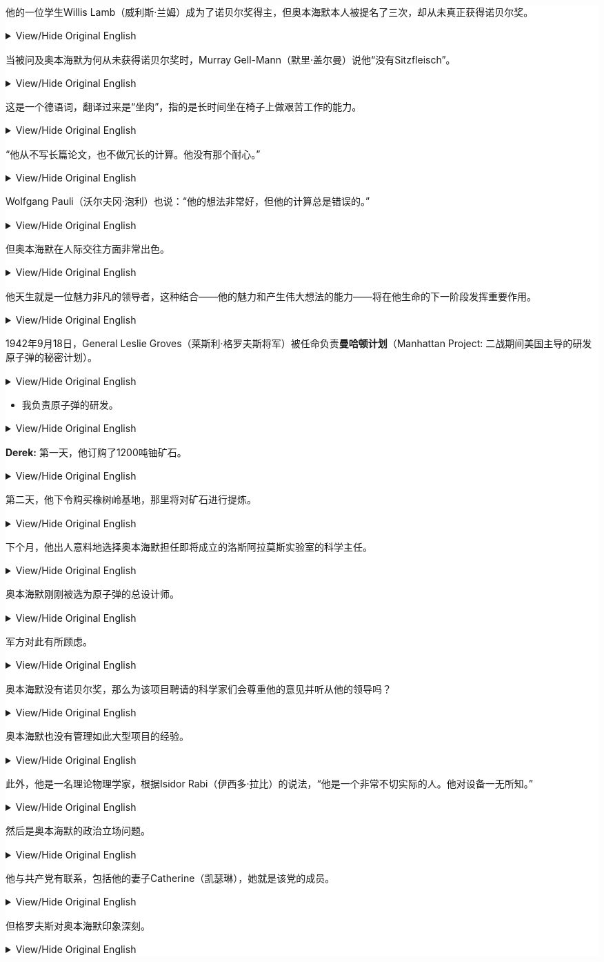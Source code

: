 他的一位学生Willis Lamb（威利斯·兰姆）成为了诺贝尔奖得主，但奥本海默本人被提名了三次，却从未真正获得诺贝尔奖。
<details><summary>View/Hide Original English</summary></details>

当被问及奥本海默为何从未获得诺贝尔奖时，Murray Gell-Mann（默里·盖尔曼）说他“没有Sitzfleisch”。
<details><summary>View/Hide Original English</summary></details>

这是一个德语词，翻译过来是“坐肉”，指的是长时间坐在椅子上做艰苦工作的能力。
<details><summary>View/Hide Original English</summary></details>

“他从不写长篇论文，也不做冗长的计算。他没有那个耐心。”
<details><summary>View/Hide Original English</summary></details>

Wolfgang Pauli（沃尔夫冈·泡利）也说：“他的想法非常好，但他的计算总是错误的。”
<details><summary>View/Hide Original English</summary></details>

但奥本海默在人际交往方面非常出色。
<details><summary>View/Hide Original English</summary></details>

他天生就是一位魅力非凡的领导者，这种结合——他的魅力和产生伟大想法的能力——将在他生命的下一阶段发挥重要作用。
<details><summary>View/Hide Original English</summary></details>

1942年9月18日，General Leslie Groves（莱斯利·格罗夫斯将军）被任命负责**曼哈顿计划**（Manhattan Project: 二战期间美国主导的研发原子弹的秘密计划）。
<details><summary>View/Hide Original English</summary></details>

- 我负责原子弹的研发。
<details><summary>View/Hide Original English</summary></details>

**Derek:** 第一天，他订购了1200吨铀矿石。
<details><summary>View/Hide Original English</summary></details>

第二天，他下令购买橡树岭基地，那里将对矿石进行提炼。
<details><summary>View/Hide Original English</summary></details>

下个月，他出人意料地选择奥本海默担任即将成立的洛斯阿拉莫斯实验室的科学主任。
<details><summary>View/Hide Original English</summary></details>

奥本海默刚刚被选为原子弹的总设计师。
<details><summary>View/Hide Original English</summary></details>

军方对此有所顾虑。
<details><summary>View/Hide Original English</summary></details>

奥本海默没有诺贝尔奖，那么为该项目聘请的科学家们会尊重他的意见并听从他的领导吗？
<details><summary>View/Hide Original English</summary></details>

奥本海默也没有管理如此大型项目的经验。
<details><summary>View/Hide Original English</summary></details>

此外，他是一名理论物理学家，根据Isidor Rabi（伊西多·拉比）的说法，“他是一个非常不切实际的人。他对设备一无所知。”
<details><summary>View/Hide Original English</summary></details>

然后是奥本海默的政治立场问题。
<details><summary>View/Hide Original English</summary></details>

他与共产党有联系，包括他的妻子Catherine（凯瑟琳），她就是该党的成员。
<details><summary>View/Hide Original English</summary></details>

但格罗夫斯对奥本海默印象深刻。
<details><summary>View/Hide Original English</summary></details>
